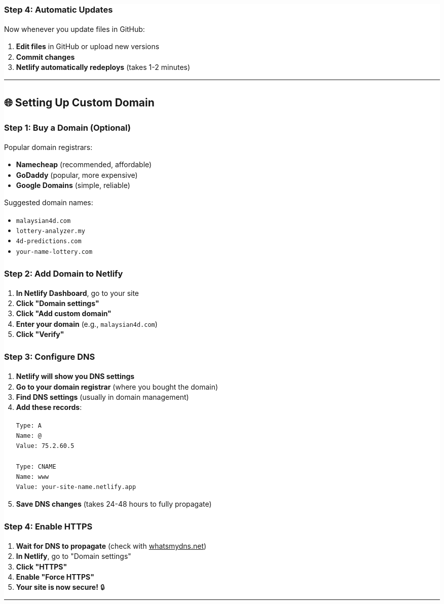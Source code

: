 ### **Step 4: Automatic Updates**
Now whenever you update files in GitHub:
1. **Edit files** in GitHub or upload new versions
2. **Commit changes**
3. **Netlify automatically redeploys** (takes 1-2 minutes)

---

## 🌐 **Setting Up Custom Domain**

### **Step 1: Buy a Domain (Optional)**
Popular domain registrars:
- **Namecheap** (recommended, affordable)
- **GoDaddy** (popular, more expensive)
- **Google Domains** (simple, reliable)

Suggested domain names:
- `malaysian4d.com`
- `lottery-analyzer.my`
- `4d-predictions.com`
- `your-name-lottery.com`

### **Step 2: Add Domain to Netlify**
1. **In Netlify Dashboard**, go to your site
2. **Click "Domain settings"**
3. **Click "Add custom domain"**
4. **Enter your domain** (e.g., `malaysian4d.com`)
5. **Click "Verify"**

### **Step 3: Configure DNS**
1. **Netlify will show you DNS settings**
2. **Go to your domain registrar** (where you bought the domain)
3. **Find DNS settings** (usually in domain management)
4. **Add these records**:
   ```
   Type: A
   Name: @
   Value: 75.2.60.5
   
   Type: CNAME
   Name: www
   Value: your-site-name.netlify.app
   ```
5. **Save DNS changes** (takes 24-48 hours to fully propagate)

### **Step 4: Enable HTTPS**
1. **Wait for DNS to propagate** (check with [whatsmydns.net](https://whatsmydns.net))
2. **In Netlify**, go to "Domain settings"
3. **Click "HTTPS"**
4. **Enable "Force HTTPS"**
5. **Your site is now secure!** 🔒

---